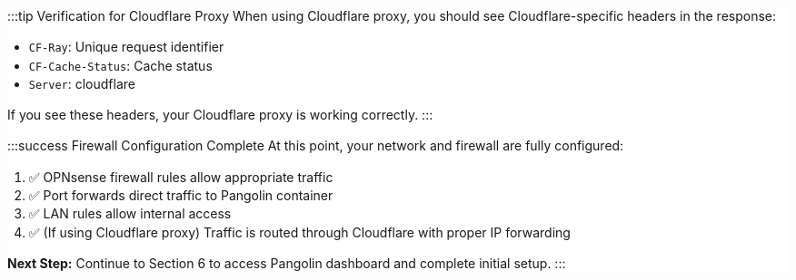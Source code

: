 ```bash
```

:::tip Verification for Cloudflare Proxy
When using Cloudflare proxy, you should see Cloudflare-specific headers in the response:
- `CF-Ray`: Unique request identifier
- `CF-Cache-Status`: Cache status
- `Server`: cloudflare

If you see these headers, your Cloudflare proxy is working correctly.
:::

:::success Firewall Configuration Complete
At this point, your network and firewall are fully configured:
1. ✅ OPNsense firewall rules allow appropriate traffic
2. ✅ Port forwards direct traffic to Pangolin container
3. ✅ LAN rules allow internal access
4. ✅ (If using Cloudflare proxy) Traffic is routed through Cloudflare with proper IP forwarding

**Next Step:** Continue to Section 6 to access Pangolin dashboard and complete initial setup.
:::